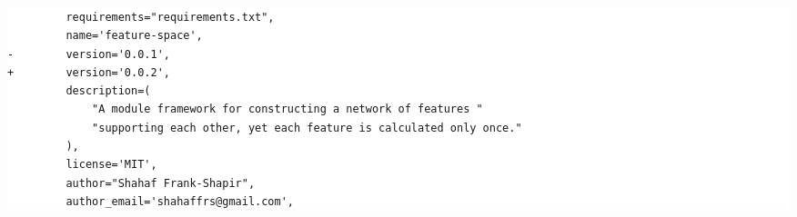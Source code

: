 ```
         requirements="requirements.txt",
         name='feature-space',
-        version='0.0.1',
+        version='0.0.2',
         description=(
             "A module framework for constructing a network of features "
             "supporting each other, yet each feature is calculated only once."
         ),
         license='MIT',
         author="Shahaf Frank-Shapir",
         author_email='shahaffrs@gmail.com',
```

